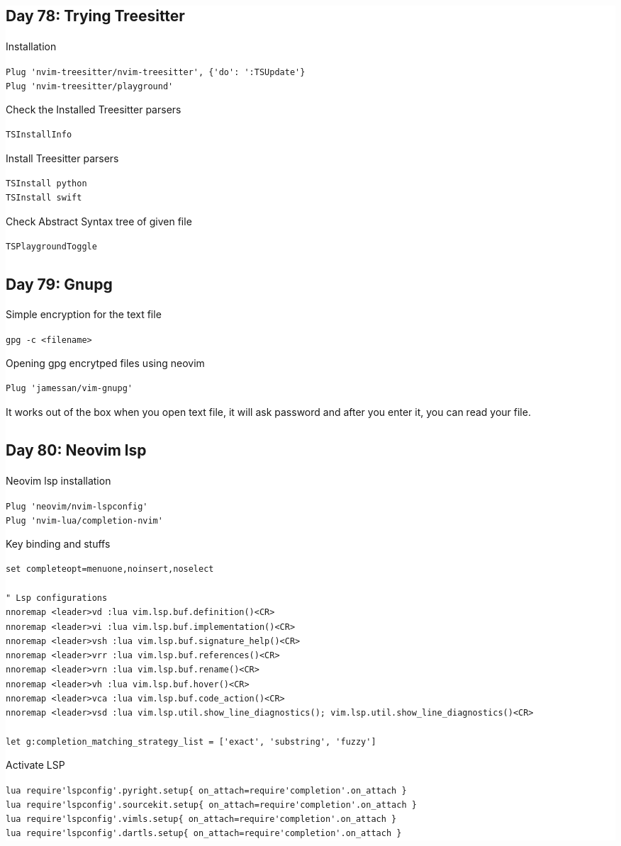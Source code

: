 ## Day 78: Trying Treesitter

Installation
```
Plug 'nvim-treesitter/nvim-treesitter', {'do': ':TSUpdate'}
Plug 'nvim-treesitter/playground'
```

Check the Installed Treesitter parsers
```
TSInstallInfo
```
Install Treesitter parsers
```
TSInstall python
TSInstall swift
```
Check Abstract Syntax tree of given file
```
TSPlaygroundToggle
```

## Day 79: Gnupg

Simple encryption for the text file
```
gpg -c <filename>
```
Opening gpg encrytped files using neovim
```
Plug 'jamessan/vim-gnupg'
```
It works out of the box when you open text file, it will ask password and after
you enter it, you can read your file.

## Day 80: Neovim lsp
Neovim lsp installation
```
Plug 'neovim/nvim-lspconfig'
Plug 'nvim-lua/completion-nvim'
```
Key binding and stuffs
```
set completeopt=menuone,noinsert,noselect

" Lsp configurations
nnoremap <leader>vd :lua vim.lsp.buf.definition()<CR>
nnoremap <leader>vi :lua vim.lsp.buf.implementation()<CR>
nnoremap <leader>vsh :lua vim.lsp.buf.signature_help()<CR>
nnoremap <leader>vrr :lua vim.lsp.buf.references()<CR>
nnoremap <leader>vrn :lua vim.lsp.buf.rename()<CR>
nnoremap <leader>vh :lua vim.lsp.buf.hover()<CR>
nnoremap <leader>vca :lua vim.lsp.buf.code_action()<CR>
nnoremap <leader>vsd :lua vim.lsp.util.show_line_diagnostics(); vim.lsp.util.show_line_diagnostics()<CR>

let g:completion_matching_strategy_list = ['exact', 'substring', 'fuzzy']

```
Activate LSP
```
lua require'lspconfig'.pyright.setup{ on_attach=require'completion'.on_attach }
lua require'lspconfig'.sourcekit.setup{ on_attach=require'completion'.on_attach }
lua require'lspconfig'.vimls.setup{ on_attach=require'completion'.on_attach }
lua require'lspconfig'.dartls.setup{ on_attach=require'completion'.on_attach }
```
